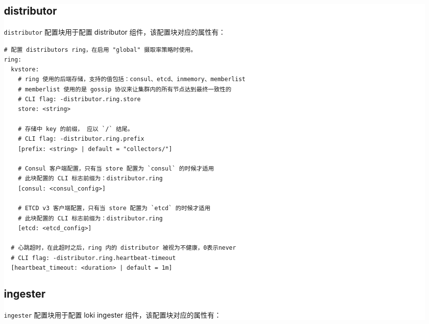 ## distributor

`distributor` 配置块用于配置 distributor 组件，该配置块对应的属性有：
    
    
    # 配置 distributors ring，在启用 "global" 摄取率策略时使用。
    ring:
      kvstore:
        # ring 使用的后端存储，支持的值包括：consul、etcd、inmemory、memberlist
        # memberlist 使用的是 gossip 协议来让集群内的所有节点达到最终一致性的
        # CLI flag: -distributor.ring.store
        store: <string>
    
        # 存储中 key 的前缀， 应以 `/` 结尾。
        # CLI flag: -distributor.ring.prefix
        [prefix: <string> | default = "collectors/"]
    
        # Consul 客户端配置，只有当 store 配置为 `consul` 的时候才适用
        # 此块配置的 CLI 标志前缀为：distributor.ring
        [consul: <consul_config>]
    
        # ETCD v3 客户端配置，只有当 store 配置为 `etcd` 的时候才适用
        # 此块配置的 CLI 标志前缀为：distributor.ring
        [etcd: <etcd_config>]
    
      # 心跳超时，在此超时之后，ring 内的 distributor 被视为不健康，0表示never
      # CLI flag: -distributor.ring.heartbeat-timeout
      [heartbeat_timeout: <duration> | default = 1m]
    

## ingester

`ingester` 配置块用于配置 loki ingester 组件，该配置块对应的属性有：
    
    